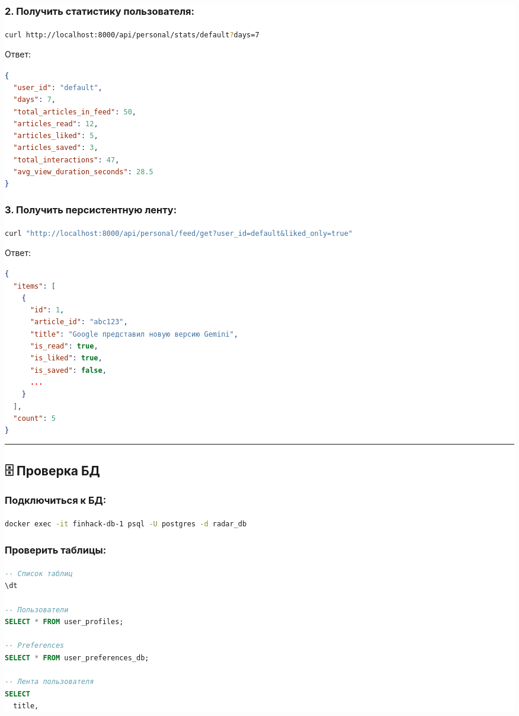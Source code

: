 ### 2. Получить статистику пользователя:
```bash
curl http://localhost:8000/api/personal/stats/default?days=7
```

Ответ:
```json
{
  "user_id": "default",
  "days": 7,
  "total_articles_in_feed": 50,
  "articles_read": 12,
  "articles_liked": 5,
  "articles_saved": 3,
  "total_interactions": 47,
  "avg_view_duration_seconds": 28.5
}
```

### 3. Получить персистентную ленту:
```bash
curl "http://localhost:8000/api/personal/feed/get?user_id=default&liked_only=true"
```

Ответ:
```json
{
  "items": [
    {
      "id": 1,
      "article_id": "abc123",
      "title": "Google представил новую версию Gemini",
      "is_read": true,
      "is_liked": true,
      "is_saved": false,
      ...
    }
  ],
  "count": 5
}
```

---

## 🗄️ Проверка БД

### Подключиться к БД:
```bash
docker exec -it finhack-db-1 psql -U postgres -d radar_db
```

### Проверить таблицы:
```sql
-- Список таблиц
\dt

-- Пользователи
SELECT * FROM user_profiles;

-- Preferences
SELECT * FROM user_preferences_db;

-- Лента пользователя
SELECT 
  title, 
```